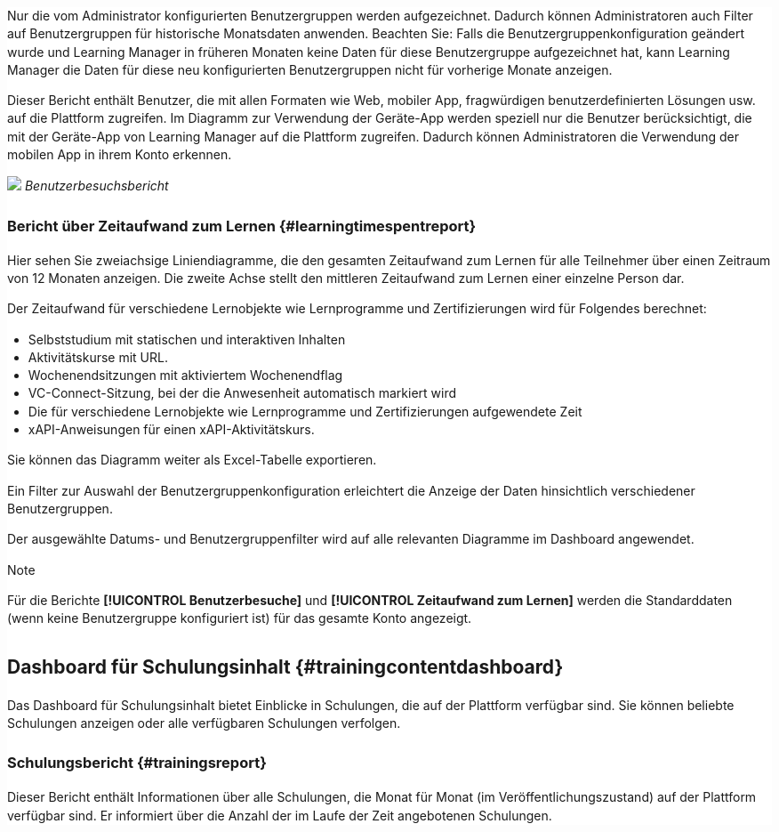 Nur die vom Administrator konfigurierten Benutzergruppen werden aufgezeichnet. Dadurch können Administratoren auch Filter auf Benutzergruppen für historische Monatsdaten anwenden. Beachten Sie: Falls die Benutzergruppenkonfiguration geändert wurde und Learning Manager in früheren Monaten keine Daten für diese Benutzergruppe aufgezeichnet hat, kann Learning Manager die Daten für diese neu konfigurierten Benutzergruppen nicht für vorherige Monate anzeigen.

Dieser Bericht enthält Benutzer, die mit allen Formaten wie Web, mobiler App, fragwürdigen benutzerdefinierten Lösungen usw. auf die Plattform zugreifen. Im Diagramm zur Verwendung der Geräte-App werden speziell nur die Benutzer berücksichtigt, die mit der Geräte-App von Learning Manager auf die Plattform zugreifen. Dadurch können Administratoren die Verwendung der mobilen App in ihrem Konto erkennen.

![](assets/user-visit-report.png)
*Benutzerbesuchsbericht*

### Bericht über Zeitaufwand zum Lernen {#learningtimespentreport}

Hier sehen Sie zweiachsige Liniendiagramme, die den gesamten Zeitaufwand zum Lernen für alle Teilnehmer über einen Zeitraum von 12 Monaten anzeigen. Die zweite Achse stellt den mittleren Zeitaufwand zum Lernen einer einzelne Person dar.

Der Zeitaufwand für verschiedene Lernobjekte wie Lernprogramme und Zertifizierungen wird für Folgendes berechnet:

* Selbststudium mit statischen und interaktiven Inhalten
* Aktivitätskurse mit URL.
* Wochenendsitzungen mit aktiviertem Wochenendflag
* VC-Connect-Sitzung, bei der die Anwesenheit automatisch markiert wird
* Die für verschiedene Lernobjekte wie Lernprogramme und Zertifizierungen aufgewendete Zeit
* xAPI-Anweisungen für einen xAPI-Aktivitätskurs.

Sie können das Diagramm weiter als Excel-Tabelle exportieren.

Ein Filter zur Auswahl der Benutzergruppenkonfiguration erleichtert die Anzeige der Daten hinsichtlich verschiedener Benutzergruppen.

Der ausgewählte Datums- und Benutzergruppenfilter wird auf alle relevanten Diagramme im Dashboard angewendet.

>[!NOTE]
>
>Für die Berichte **[!UICONTROL Benutzerbesuche]** und **[!UICONTROL Zeitaufwand zum Lernen]** werden die Standarddaten (wenn keine Benutzergruppe konfiguriert ist) für das gesamte Konto angezeigt.

## Dashboard für Schulungsinhalt {#trainingcontentdashboard}

Das Dashboard für Schulungsinhalt bietet Einblicke in Schulungen, die auf der Plattform verfügbar sind. Sie können beliebte Schulungen anzeigen oder alle verfügbaren Schulungen verfolgen.

### Schulungsbericht {#trainingsreport}

Dieser Bericht enthält Informationen über alle Schulungen, die Monat für Monat (im Veröffentlichungszustand) auf der Plattform verfügbar sind. Er informiert über die Anzahl der im Laufe der Zeit angebotenen Schulungen.
